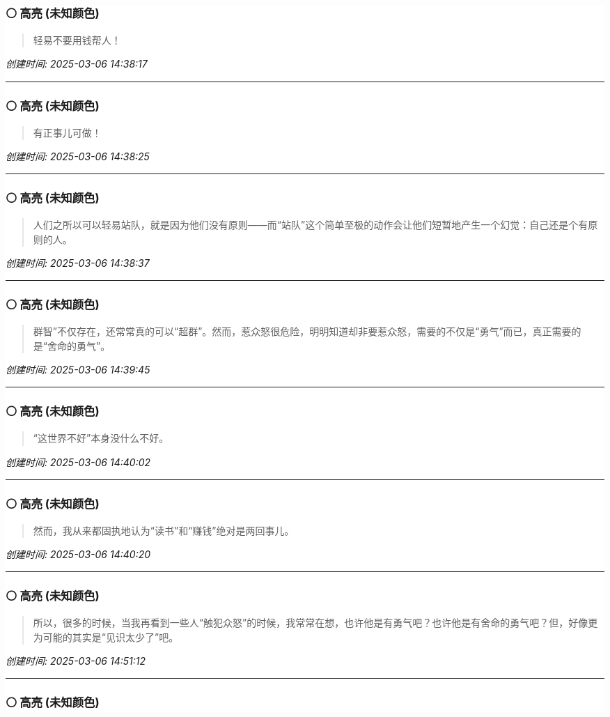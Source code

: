 
### ⚪ 高亮 (未知颜色)

> 轻易不要用钱帮人！

*创建时间: 2025-03-06 14:38:17*

---

### ⚪ 高亮 (未知颜色)

> 有正事儿可做！

*创建时间: 2025-03-06 14:38:25*

---

### ⚪ 高亮 (未知颜色)

> 人们之所以可以轻易站队，就是因为他们没有原则——而“站队”这个简单至极的动作会让他们短暂地产生一个幻觉：自己还是个有原则的人。

*创建时间: 2025-03-06 14:38:37*

---

### ⚪ 高亮 (未知颜色)

> 群智”不仅存在，还常常真的可以“超群”。然而，惹众怒很危险，明明知道却非要惹众怒，需要的不仅是“勇气”而已，真正需要的是“舍命的勇气”。

*创建时间: 2025-03-06 14:39:45*

---

### ⚪ 高亮 (未知颜色)

> “这世界不好”本身没什么不好。

*创建时间: 2025-03-06 14:40:02*

---

### ⚪ 高亮 (未知颜色)

> 然而，我从来都固执地认为“读书”和“赚钱”绝对是两回事儿。

*创建时间: 2025-03-06 14:40:20*

---

### ⚪ 高亮 (未知颜色)

> 所以，很多的时候，当我再看到一些人“触犯众怒”的时候，我常常在想，也许他是有勇气吧？也许他是有舍命的勇气吧？但，好像更为可能的其实是“见识太少了”吧。

*创建时间: 2025-03-06 14:51:12*

---

### ⚪ 高亮 (未知颜色)
